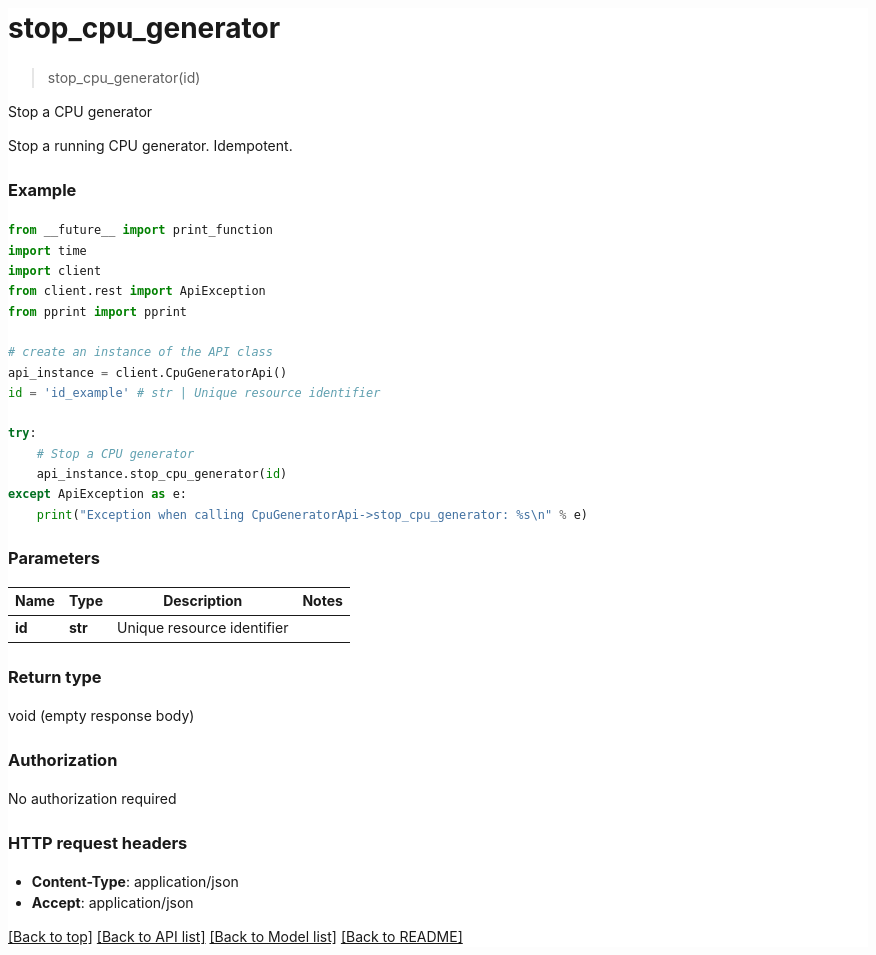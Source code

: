 # **stop_cpu_generator**
> stop_cpu_generator(id)

Stop a CPU generator

Stop a running CPU generator. Idempotent.

### Example
```python
from __future__ import print_function
import time
import client
from client.rest import ApiException
from pprint import pprint

# create an instance of the API class
api_instance = client.CpuGeneratorApi()
id = 'id_example' # str | Unique resource identifier

try:
    # Stop a CPU generator
    api_instance.stop_cpu_generator(id)
except ApiException as e:
    print("Exception when calling CpuGeneratorApi->stop_cpu_generator: %s\n" % e)
```

### Parameters

Name | Type | Description  | Notes
------------- | ------------- | ------------- | -------------
 **id** | **str**| Unique resource identifier | 

### Return type

void (empty response body)

### Authorization

No authorization required

### HTTP request headers

 - **Content-Type**: application/json
 - **Accept**: application/json

[[Back to top]](#) [[Back to API list]](../README.md#documentation-for-api-endpoints) [[Back to Model list]](../README.md#documentation-for-models) [[Back to README]](../README.md)

